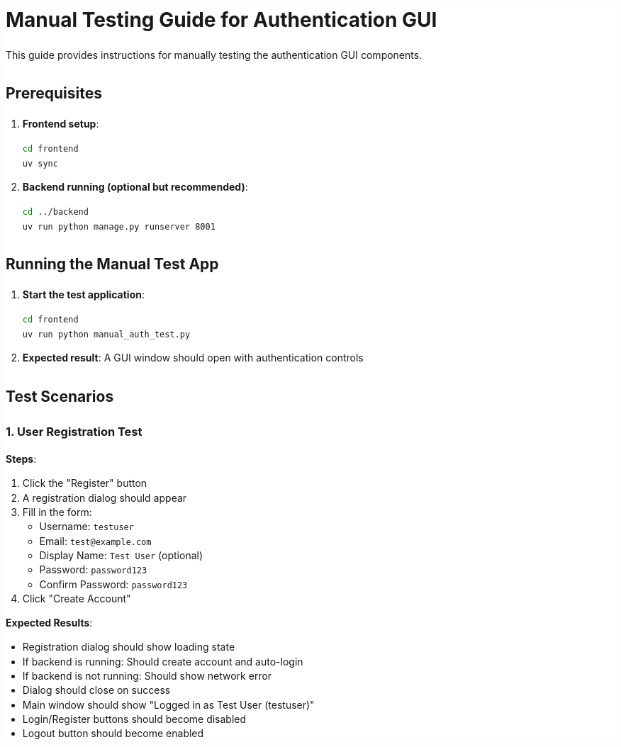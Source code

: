 # Manual Testing Guide for Authentication GUI

This guide provides instructions for manually testing the authentication GUI components.

## Prerequisites

1. **Frontend setup**:
   ```bash
   cd frontend
   uv sync
   ```

2. **Backend running (optional but recommended)**:
   ```bash
   cd ../backend
   uv run python manage.py runserver 8001
   ```

## Running the Manual Test App

1. **Start the test application**:
   ```bash
   cd frontend
   uv run python manual_auth_test.py
   ```

2. **Expected result**: A GUI window should open with authentication controls

## Test Scenarios

### 1. User Registration Test

**Steps**:
1. Click the "Register" button
2. A registration dialog should appear
3. Fill in the form:
   - Username: `testuser`
   - Email: `test@example.com`
   - Display Name: `Test User` (optional)
   - Password: `password123`
   - Confirm Password: `password123`
4. Click "Create Account"

**Expected Results**:
- Registration dialog should show loading state
- If backend is running: Should create account and auto-login
- If backend is not running: Should show network error
- Dialog should close on success
- Main window should show "Logged in as Test User (testuser)"
- Login/Register buttons should become disabled
- Logout button should become enabled
